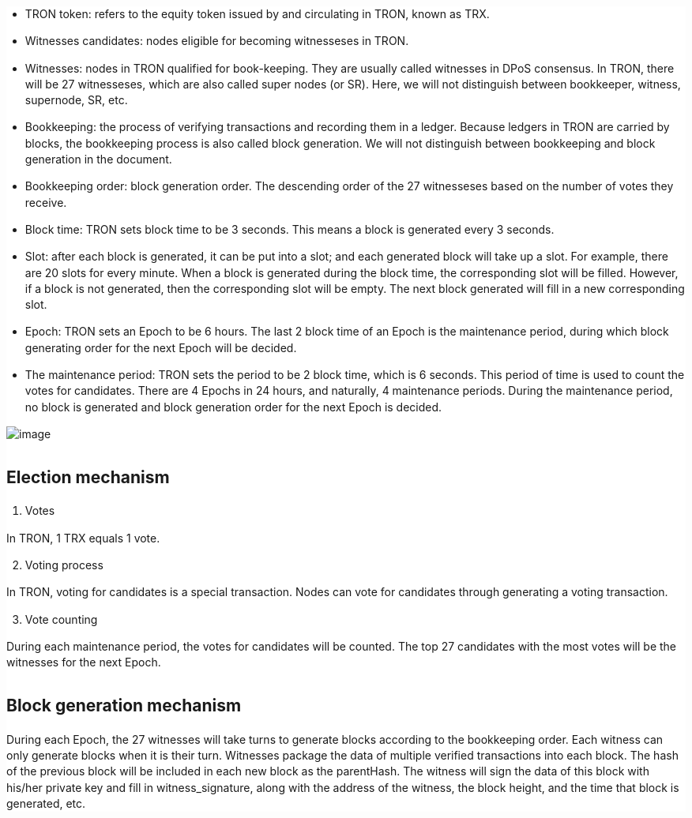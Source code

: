 - TRON token: refers to the equity token issued by and circulating in TRON, known as TRX.

- Witnesses candidates: nodes eligible for becoming witnesseses in TRON.

- Witnesses: nodes in TRON qualified for book-keeping. They are usually called witnesses in DPoS consensus. In TRON, there will be 27 witnesseses, which are also called super nodes (or SR). Here, we will not distinguish between bookkeeper, witness, supernode, SR, etc.

- Bookkeeping: the process of verifying transactions and recording them in a ledger. Because ledgers in TRON are carried by blocks, the bookkeeping process is also called block generation. We will not distinguish between bookkeeping and block generation in the document.

- Bookkeeping order: block generation order. The descending order of the 27 witnesseses based on the number of votes they receive.

- Block time: TRON sets block time to be 3 seconds. This means a block is generated every 3 seconds.

- Slot: after each block is generated, it can be put into a slot; and each generated block will take up a slot. For example, there are 20 slots for every minute. When a block is generated during the block time, the corresponding slot will be filled. However, if a block is not generated, then the corresponding slot will be empty. The next block generated will fill in a new corresponding slot.

- Epoch: TRON sets an Epoch to be 6 hours. The last 2 block time of an Epoch is the maintenance period, during which block generating order for the next Epoch will be decided.

- The maintenance period: TRON sets the period to be 2 block time, which is 6 seconds. This period of time is used to count the votes for candidates. There are 4 Epochs in 24 hours, and naturally, 4 maintenance periods. During the maintenance period, no block is generated and block generation order for the next Epoch is decided.

![image](https://github.com/tronprotocol/documentation-en/raw/master/images/sequence_en.jpg)

## Election mechanism
1. Votes

In TRON, 1 TRX equals 1 vote.

2. Voting process

In TRON, voting for candidates is a special transaction. Nodes can vote for candidates through generating a voting transaction.

3. Vote counting

During each maintenance period, the votes for candidates will be counted. The top 27 candidates with the most votes will be the witnesses for the next Epoch.

## Block generation mechanism
During each Epoch, the 27 witnesses will take turns to generate blocks according to the bookkeeping order. Each witness can only generate blocks when it is their turn. Witnesses package the data of multiple verified transactions into each block. The hash of the previous block will be included in each new block as the parentHash. The witness will sign the data of this block with his/her private key and fill in witness_signature, along with the address of the witness, the block height, and the time that block is generated, etc.
